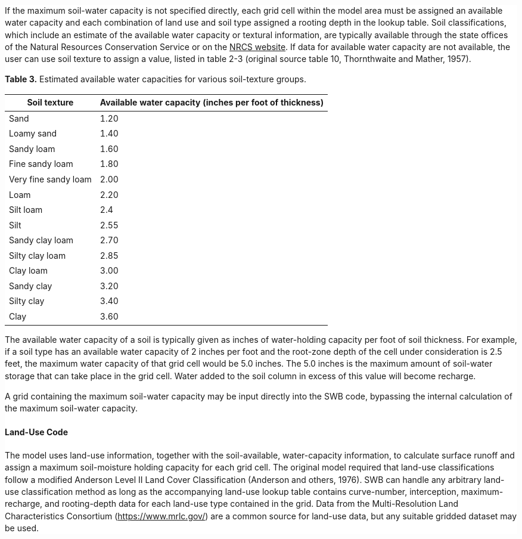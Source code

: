 If the maximum soil-water capacity is not specified directly, each grid cell within the model area must be assigned an available water capacity and each combination of land use and soil type assigned a rooting depth in the lookup table. Soil classifications, which include an estimate of the available water capacity or textural information, are typically available through the state offices of the Natural Resources Conservation Service or on the [NRCS website](https:\\soils.usda.gov). If data for available water capacity are not available, the user can use soil texture to assign a value, listed in table 2-3 (original source table 10, Thornthwaite and Mather, 1957).

**Table 3.**  Estimated available water capacities for various soil-texture groups.

| Soil texture         | Available water capacity (inches per foot of thickness) |
| -------------------- | ------------------------------------------------------- |
| Sand                 | 1.20                                                    |
| Loamy sand           | 1.40                                                    |
| Sandy loam           | 1.60                                                    |
| Fine sandy loam      | 1.80                                                    |
| Very fine sandy loam | 2.00                                                    |
| Loam                 | 2.20                                                    |
| Silt loam            | 2.4                                                     |
| Silt                 | 2.55                                                    |
| Sandy clay loam      | 2.70                                                    |
| Silty clay loam      | 2.85                                                    |
| Clay loam            | 3.00                                                    |
| Sandy clay           | 3.20                                                    |
| Silty clay           | 3.40                                                    |
| Clay                 | 3.60                                                    |

The available water capacity of a soil is typically given as inches of
water-holding capacity per foot of soil thickness. For example, if a
soil type has an available water capacity of 2 inches per foot and the
root-zone depth of the cell under consideration is 2.5 feet, the maximum
water capacity of that grid cell would be 5.0 inches. The 5.0 inches is
the maximum amount of soil-water storage that can take place in the grid
cell. Water added to the soil column in excess of this value will become
recharge.

A grid containing the maximum soil-water capacity may be input directly
into the SWB code, bypassing the internal calculation of the maximum
soil-water capacity.

#### Land-Use Code

The model uses land-use information, together with the soil-available,
water-capacity information, to calculate surface runoff and assign a
maximum soil-moisture holding capacity for each grid cell. The original
model required that land-use classifications follow a modified Anderson
Level II Land Cover Classification (Anderson and others, 1976). SWB can
handle any arbitrary land-use classification method as long as the
accompanying land-use lookup table contains curve-number, interception,
maximum-recharge, and rooting-depth data for each land-use type
contained in the grid. Data from the Multi-Resolution Land
Characteristics Consortium (<https://www.mrlc.gov/>) are a common source
for land-use data, but any suitable gridded dataset may be used.
